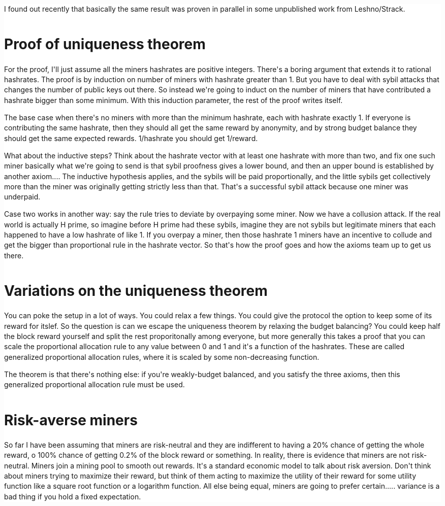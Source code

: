 I found out recently that basically the same result was proven in parallel in some unpublished work from Leshno/Strack.

# Proof of uniqueness theorem

For the proof, I'll just assume all the miners hashrates are positive integers. There's a boring argument that extends it to rational hashrates. The proof is by induction on number of miners with hashrate greater than 1. But you have to deal with sybil attacks that changes the number of public keys out there. So instead we're going to induct on the number of miners that have contributed a hashrate bigger than some minimum. With this induction parameter, the rest of the proof writes itself.

The base case when there's no miners with more than the minimum hashrate, each with hashrate exactly 1. If everyone is contributing the same hashrate, then they should all get the same reward by anonymity, and by strong budget balance they should get the same expected rewards. 1/hashrate you should get 1/reward.

What about the inductive steps? Think about the hashrate vector with at least one hashrate with more than two, and fix one such miner basically what we're going to send is that sybil proofness gives a lower bound, and then an upper bound is established by another axiom.... The inductive hypothesis applies, and the sybils will be paid proportionally, and the little sybils get collectively more than the miner was originally getting strictly less than that. That's a successful sybil attack because one miner was underpaid.

Case two works in another way: say the rule tries to deviate by overpaying some miner. Now we have a collusion attack. If the real world is actually H prime, so imagine before H prime had these sybils, imagine they are not sybils but legitimate miners that each happened to have a low hashrate of like 1. If you overpay a miner, then those hashrate 1 miners have an incentive to collude and get the bigger than proportional rule in the hashrate vector. So that's how the proof goes and how the axioms team up to get us there.

# Variations on the uniqueness theorem

You can poke the setup in a lot of ways. You could relax a few things. You could give the protocol the option to keep some of its reward for itslef. So the question is can we escape the uniqueness theorem by relaxing the budget balancing? You could keep half the block reward yourself and split the rest proporitonally among everyone, but more generally this takes a proof that you can scale the proportional allocation rule to any value between 0 and 1 and it's a function of the hashrates. These are called generalized proportional allocation rules, where it is scaled by some non-decreasing function.

The theorem is that there's nothing else: if you're weakly-budget balanced, and you satisfy the three axioms, then this generalized proportional allocation rule must be used.

# Risk-averse miners

So far I have been assuming that miners are risk-neutral and they are indifferent to having a 20% chance of getting the whole reward, o 100% chance of getting 0.2% of the block reward or something. In reality, there is evidence that miners are not risk-neutral. Miners join a mining pool to smooth out rewards. It's a standard economic model to talk about risk aversion. Don't think about miners trying to maximize their reward, but think of them acting to maximize the utility of their reward for some utility function like a square root function or a logarithm function. All else being equal, miners are going to prefer certain..... variance is a bad thing if you hold a fixed expectation.
